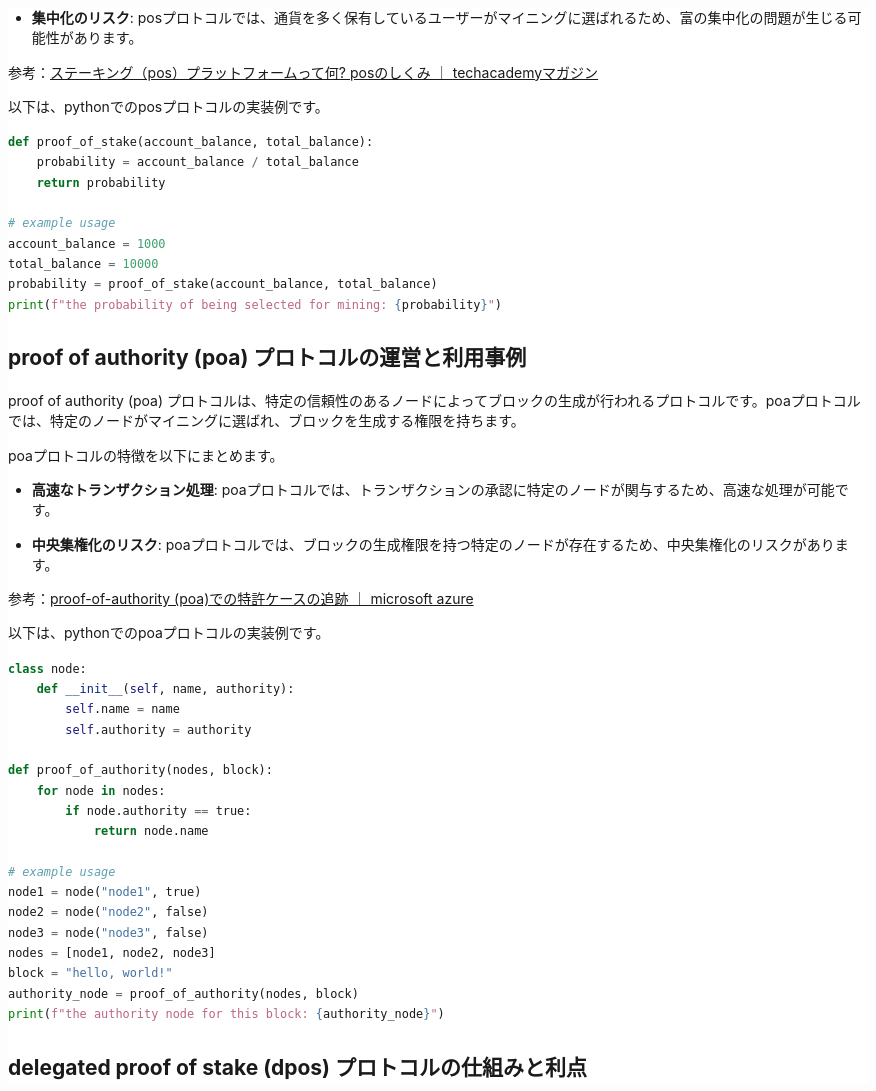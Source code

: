 - **集中化のリスク**: posプロトコルでは、通貨を多く保有しているユーザーがマイニングに選ばれるため、富の集中化の問題が生じる可能性があります。

参考：[ステーキング（pos）プラットフォームって何? posのしくみ ｜ techacademyマガジン](https://techacademy.jp/magazine/27703)

以下は、pythonでのposプロトコルの実装例です。

```python
def proof_of_stake(account_balance, total_balance):
    probability = account_balance / total_balance
    return probability

# example usage
account_balance = 1000
total_balance = 10000
probability = proof_of_stake(account_balance, total_balance)
print(f"the probability of being selected for mining: {probability}")
```

## proof of authority (poa) プロトコルの運営と利用事例

proof of authority (poa) プロトコルは、特定の信頼性のあるノードによってブロックの生成が行われるプロトコルです。poaプロトコルでは、特定のノードがマイニングに選ばれ、ブロックを生成する権限を持ちます。

poaプロトコルの特徴を以下にまとめます。

- **高速なトランザクション処理**: poaプロトコルでは、トランザクションの承認に特定のノードが関与するため、高速な処理が可能です。

- **中央集権化のリスク**: poaプロトコルでは、ブロックの生成権限を持つ特定のノードが存在するため、中央集権化のリスクがあります。

参考：[proof-of-authority (poa)での特許ケースの追跡 ｜ microsoft azure](https://azure.microsoft.com/ja-jp/resources/videos/tracking-patent-cases-with-proof-of-authority-poa)

以下は、pythonでのpoaプロトコルの実装例です。

```python
class node:
    def __init__(self, name, authority):
        self.name = name
        self.authority = authority

def proof_of_authority(nodes, block):
    for node in nodes:
        if node.authority == true:
            return node.name

# example usage
node1 = node("node1", true)
node2 = node("node2", false)
node3 = node("node3", false)
nodes = [node1, node2, node3]
block = "hello, world!"
authority_node = proof_of_authority(nodes, block)
print(f"the authority node for this block: {authority_node}")
```

## delegated proof of stake (dpos) プロトコルの仕組みと利点
